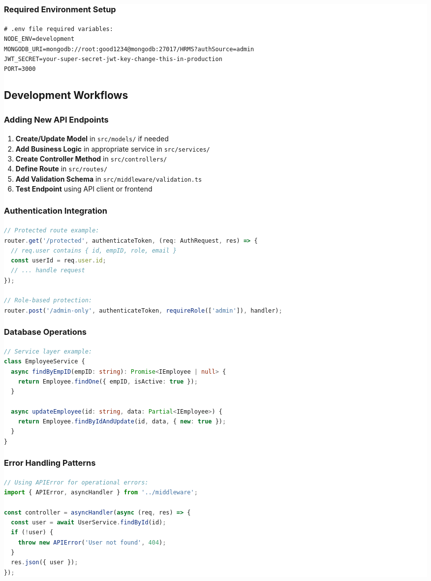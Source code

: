 ### Required Environment Setup
```env
# .env file required variables:
NODE_ENV=development
MONGODB_URI=mongodb://root:good1234@mongodb:27017/HRMS?authSource=admin
JWT_SECRET=your-super-secret-jwt-key-change-this-in-production
PORT=3000
```

## Development Workflows

### Adding New API Endpoints
1. **Create/Update Model** in `src/models/` if needed
2. **Add Business Logic** in appropriate service in `src/services/`
3. **Create Controller Method** in `src/controllers/`
4. **Define Route** in `src/routes/`
5. **Add Validation Schema** in `src/middleware/validation.ts`
6. **Test Endpoint** using API client or frontend

### Authentication Integration
```typescript
// Protected route example:
router.get('/protected', authenticateToken, (req: AuthRequest, res) => {
  // req.user contains { id, empID, role, email }
  const userId = req.user.id;
  // ... handle request
});

// Role-based protection:
router.post('/admin-only', authenticateToken, requireRole(['admin']), handler);
```

### Database Operations
```typescript
// Service layer example:
class EmployeeService {
  async findByEmpID(empID: string): Promise<IEmployee | null> {
    return Employee.findOne({ empID, isActive: true });
  }
  
  async updateEmployee(id: string, data: Partial<IEmployee>) {
    return Employee.findByIdAndUpdate(id, data, { new: true });
  }
}
```

### Error Handling Patterns
```typescript
// Using APIError for operational errors:
import { APIError, asyncHandler } from '../middleware';

const controller = asyncHandler(async (req, res) => {
  const user = await UserService.findById(id);
  if (!user) {
    throw new APIError('User not found', 404);
  }
  res.json({ user });
});
```
